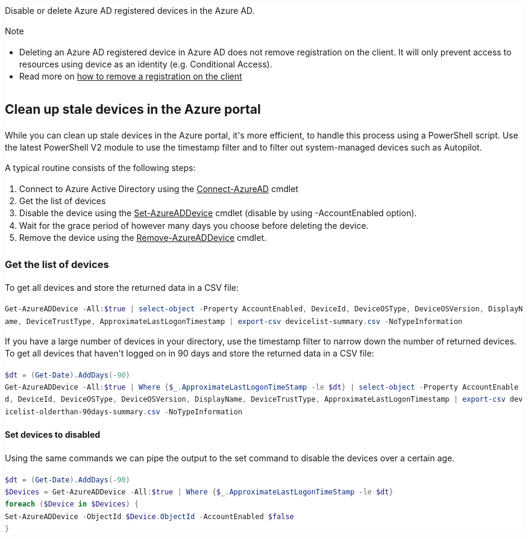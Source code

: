 Disable or delete Azure AD registered devices in the Azure AD.

> [!NOTE]
> - Deleting an Azure AD registered device in Azure AD does not remove registration on the client. It will only prevent access to resources using device as an identity (e.g. Conditional Access).
> - Read more on [how to remove a registration on the client](faq.yml)

## Clean up stale devices in the Azure portal  

While you can clean up stale devices in the Azure portal, it's more efficient, to handle this process using a PowerShell script. Use the latest PowerShell V2 module to use the timestamp filter and to filter out system-managed devices such as Autopilot.

A typical routine consists of the following steps:

1. Connect to Azure Active Directory using the [Connect-AzureAD](/powershell/module/azuread/connect-azuread) cmdlet
1. Get the list of devices
1. Disable the device using the [Set-AzureADDevice](/powershell/module/azuread/Set-AzureADDevice) cmdlet (disable by using -AccountEnabled option). 
1. Wait for the grace period of however many days you choose before deleting the device.
1. Remove the device using the [Remove-AzureADDevice](/powershell/module/azuread/Remove-AzureADDevice) cmdlet.

### Get the list of devices

To get all devices and store the returned data in a CSV file:

```PowerShell
Get-AzureADDevice -All:$true | select-object -Property AccountEnabled, DeviceId, DeviceOSType, DeviceOSVersion, DisplayName, DeviceTrustType, ApproximateLastLogonTimestamp | export-csv devicelist-summary.csv -NoTypeInformation
```

If you have a large number of devices in your directory, use the timestamp filter to narrow down the number of returned devices. To get all devices that haven't logged on in 90 days and store the returned data in a CSV file: 

```PowerShell
$dt = (Get-Date).AddDays(-90)
Get-AzureADDevice -All:$true | Where {$_.ApproximateLastLogonTimeStamp -le $dt} | select-object -Property AccountEnabled, DeviceId, DeviceOSType, DeviceOSVersion, DisplayName, DeviceTrustType, ApproximateLastLogonTimestamp | export-csv devicelist-olderthan-90days-summary.csv -NoTypeInformation
```

#### Set devices to disabled

Using the same commands we can pipe the output to the set command to disable the devices over a certain age.

```powershell
$dt = (Get-Date).AddDays(-90)
$Devices = Get-AzureADDevice -All:$true | Where {$_.ApproximateLastLogonTimeStamp -le $dt}
foreach ($Device in $Devices) {
Set-AzureADDevice -ObjectId $Device.ObjectId -AccountEnabled $false
}
```
